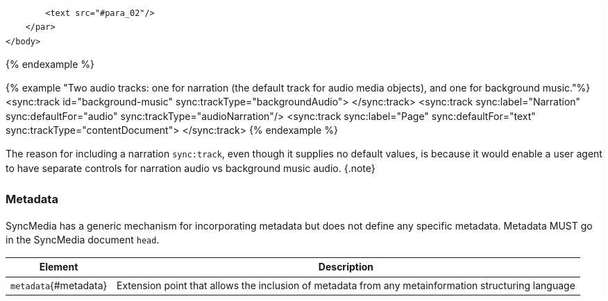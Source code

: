             <text src="#para_02"/>
        </par>
    </body>
</smil>
{% endexample %}

{% example "Two audio tracks: one for narration (the default track for audio media objects), and one for background music."%}
<smil xmlns="http://www.w3.org/ns/SMIL" sync:xmlns="https://w3.github.io/sync-media-pub">
    <head>
        <sync:track id="background-music" sync:trackType="backgroundAudio">
            <param name="volume" value="0.5"/>
        </sync:track>
        <sync:track sync:label="Narration" sync:defaultFor="audio" sync:trackType="audioNarration"/>
        <sync:track sync:label="Page" sync:defaultFor="text" sync:trackType="contentDocument">
            <param name="cssClass" value="highlight"/>
        </sync:track>
    </head>
    <body>
        <par>
            <audio sync:track="background-music" src="bkmusic.mp3" repeat="indefinite"/>
            <seq>
                <par>
                    <audio src="chapter01.mp3" clipBegin="30" clipEnd="40"/>
                    <text src="chapter01.html#heading_01"/>
                </par>
                <par>
                    <audio src="chapter01.mp3" clipBegin="40" clipEnd="50"/>
                    <text src="chapter01.html#para_01"/>
                </par>
                <par>
                    <audio src="chapter01.mp3" clipEnd="50" clipEnd="60"/>
                    <text src="chapter01.html#para_02"/>
                </par>
            </seq>
        </par>
    </body>
</smil>
{% endexample %}

The reason for including a narration `sync:track`, even though it supplies no default values, is because it would enable a user agent to have separate controls for narration audio vs background music audio. {.note}


### Metadata
SyncMedia has a generic mechanism for incorporating metadata but does not define any specific metadata. Metadata MUST go in the SyncMedia document `head`.

| Element | Description |
| -----| ----------- |
| `metadata`{#metadata} | Extension point that allows the inclusion of metadata from any metainformation structuring language |
